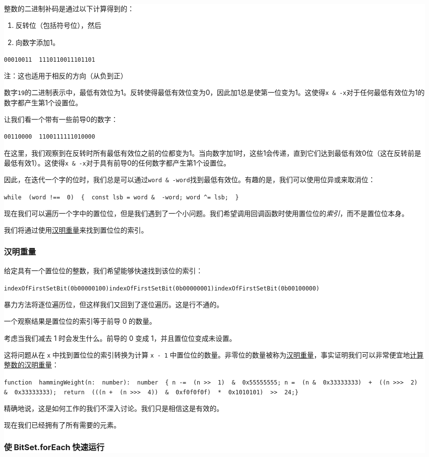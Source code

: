 整数的二进制补码是通过以下计算得到的：

1.  反转位（包括符号位），然后

1.  向数字添加1。

```
00010011  1110110011101101 
```

注：这也适用于相反的方向（从负到正）

数字`19`的二进制表示中，最低有效位为1。反转使得最低有效位变为0，因此加1总是使第一位变为1。这使得`x & -x`对于任何最低有效位为1的数字都产生第1个设置位。

让我们看一个带有一些前导0的数字：

```
00110000  1100111111010000 
```

在这里，我们观察到在反转时所有最低有效位之前的位都变为1。当向数字加1时，这些1会传递，直到它们达到最低有效0位（这在反转前是最低有效1）。这使得`x & -x`对于具有前导0的任何数字都产生第1个设置位。

因此，在迭代一个字的位时，我们总是可以通过`word & -word`找到最低有效位。有趣的是，我们可以使用位异或来取消位：

```
while  (word !==  0)  {  const lsb = word &  -word; word ^= lsb;  }
```

现在我们可以遍历一个字中的置位位，但是我们遇到了一个小问题。我们希望调用回调函数时使用置位位的*索引*，而不是置位位本身。

我们将通过使用[汉明重量](https://en.wikipedia.org/wiki/Hamming_weight)来找到置位位的索引。

### 汉明重量

给定具有一个置位位的整数，我们希望能够快速找到该位的索引：

```
indexOfFirstSetBit(0b00000100)indexOfFirstSetBit(0b00000001)indexOfFirstSetBit(0b00100000)
```

暴力方法将逐位遍历位，但这样我们又回到了逐位遍历。这是行不通的。

一个观察结果是置位位的索引等于前导 0 的数量。

考虑当我们减去 1 时会发生什么。前导的 0 变成 1，并且置位位变成未设置。

这将问题从在 `x` 中找到置位位的索引转换为计算 `x - 1` 中置位位的数量。非零位的数量被称为[汉明重量](https://en.wikipedia.org/wiki/Hamming_weight)，事实证明我们可以非常便宜地[计算整数的汉明重量](https://en.wikipedia.org/wiki/Hamming_weight#Efficient_implementation)：

```
function  hammingWeight(n:  number):  number  { n -=  (n >>  1)  &  0x55555555; n =  (n &  0x33333333)  +  ((n >>>  2)  &  0x33333333);  return  (((n +  (n >>>  4))  &  0xf0f0f0f)  *  0x1010101)  >>  24;}
```

精确地说，这是如何工作的我们不深入讨论。我们只是相信这是有效的。

现在我们已经拥有了所有需要的元素。

### 使 BitSet.forEach 快速运行
